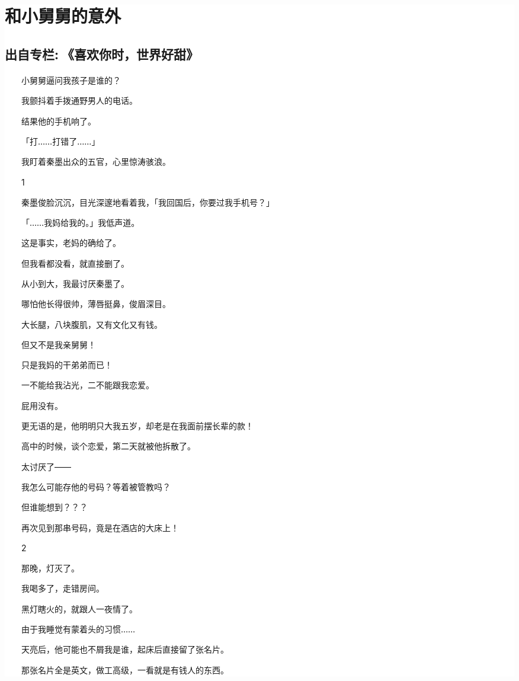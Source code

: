 # 和小舅舅的意外  
## 出自专栏: 《喜欢你时，世界好甜》  
&emsp;&emsp;小舅舅逼问我孩子是谁的？  
  
&emsp;&emsp;我颤抖着手拨通野男人的电话。  
  
&emsp;&emsp;结果他的手机响了。  
  
&emsp;&emsp;「打……打错了……」  
  
&emsp;&emsp;我盯着秦墨出众的五官，心里惊涛骇浪。  
  
&emsp;&emsp;1  
  
&emsp;&emsp;秦墨俊脸沉沉，目光深邃地看着我，「我回国后，你要过我手机号？」  
  
&emsp;&emsp;「……我妈给我的。」我低声道。  
  
&emsp;&emsp;这是事实，老妈的确给了。  
  
&emsp;&emsp;但我看都没看，就直接删了。  
  
&emsp;&emsp;从小到大，我最讨厌秦墨了。  
  
&emsp;&emsp;哪怕他长得很帅，薄唇挺鼻，俊眉深目。  
  
&emsp;&emsp;大长腿，八块腹肌，又有文化又有钱。  
  
&emsp;&emsp;但又不是我亲舅舅！  
  
&emsp;&emsp;只是我妈的干弟弟而已！  
  
&emsp;&emsp;一不能给我沾光，二不能跟我恋爱。  
  
&emsp;&emsp;屁用没有。  
  
&emsp;&emsp;更无语的是，他明明只大我五岁，却老是在我面前摆长辈的款！  
  
&emsp;&emsp;高中的时候，谈个恋爱，第二天就被他拆散了。  
  
&emsp;&emsp;太讨厌了——  
  
&emsp;&emsp;我怎么可能存他的号码？等着被管教吗？  
  
&emsp;&emsp;但谁能想到？？？  
  
&emsp;&emsp;再次见到那串号码，竟是在酒店的大床上！  
  
&emsp;&emsp;2  
  
&emsp;&emsp;那晚，灯灭了。  
  
&emsp;&emsp;我喝多了，走错房间。  
  
&emsp;&emsp;黑灯瞎火的，就跟人一夜情了。  
  
&emsp;&emsp;由于我睡觉有蒙着头的习惯……  
  
&emsp;&emsp;天亮后，他可能也不屑我是谁，起床后直接留了张名片。  
  
&emsp;&emsp;那张名片全是英文，做工高级，一看就是有钱人的东西。  
  